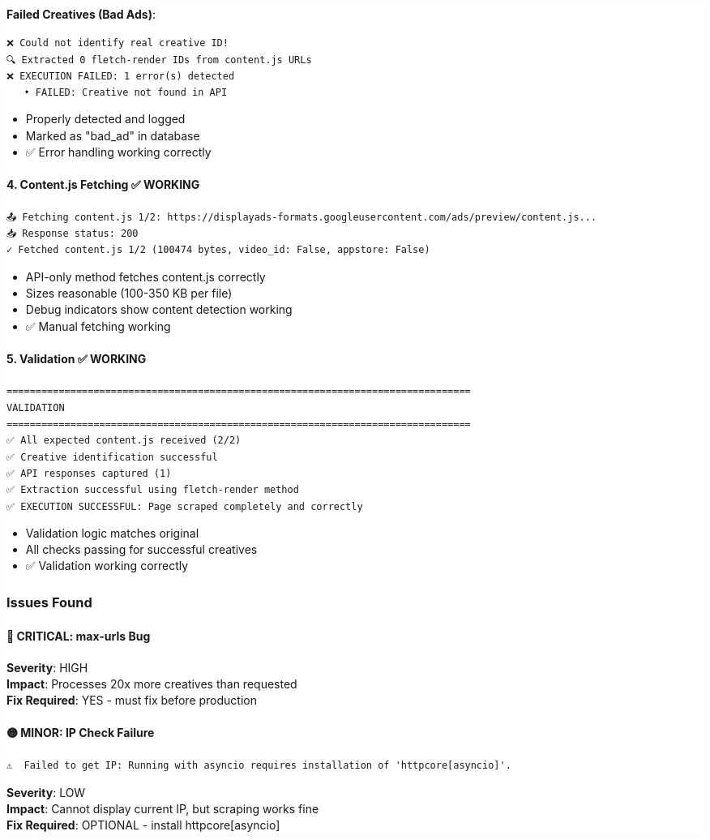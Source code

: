 **Failed Creatives (Bad Ads)**:
```
❌ Could not identify real creative ID!
🔍 Extracted 0 fletch-render IDs from content.js URLs
❌ EXECUTION FAILED: 1 error(s) detected
   • FAILED: Creative not found in API
```
- Properly detected and logged
- Marked as "bad_ad" in database
- ✅ Error handling working correctly

#### 4. Content.js Fetching ✅ WORKING
```
📤 Fetching content.js 1/2: https://displayads-formats.googleusercontent.com/ads/preview/content.js...
📥 Response status: 200
✓ Fetched content.js 1/2 (100474 bytes, video_id: False, appstore: False)
```
- API-only method fetches content.js correctly
- Sizes reasonable (100-350 KB per file)
- Debug indicators show content detection working
- ✅ Manual fetching working

#### 5. Validation ✅ WORKING
```
================================================================================
VALIDATION
================================================================================
✅ All expected content.js received (2/2)
✅ Creative identification successful
✅ API responses captured (1)
✅ Extraction successful using fletch-render method
✅ EXECUTION SUCCESSFUL: Page scraped completely and correctly
```
- Validation logic matches original
- All checks passing for successful creatives
- ✅ Validation working correctly

### Issues Found

#### 🔴 CRITICAL: max-urls Bug
**Severity**: HIGH  
**Impact**: Processes 20x more creatives than requested  
**Fix Required**: YES - must fix before production

#### 🟡 MINOR: IP Check Failure
```
⚠️  Failed to get IP: Running with asyncio requires installation of 'httpcore[asyncio]'.
```
**Severity**: LOW  
**Impact**: Cannot display current IP, but scraping works fine  
**Fix Required**: OPTIONAL - install httpcore[asyncio]
